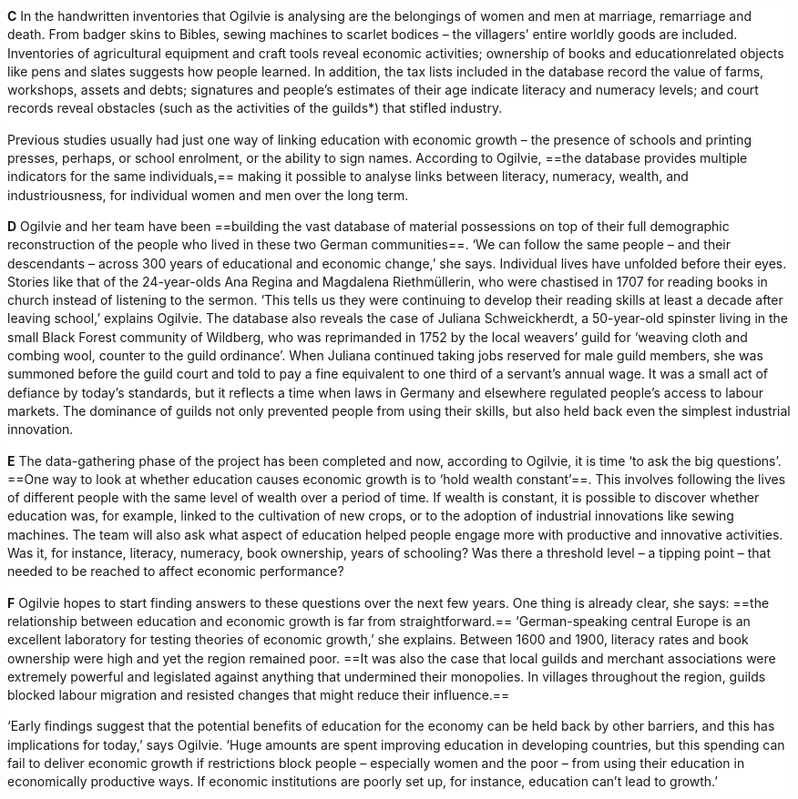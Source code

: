 **C** In the handwritten inventories that Ogilvie is analysing are the belongings of women and men at marriage, remarriage and death. From badger skins to Bibles, sewing machines to scarlet bodices – the villagers’ entire worldly goods are included. Inventories of agricultural equipment and craft tools reveal economic activities; ownership of books and educationrelated objects like pens and slates suggests how people learned. In addition, the tax lists included in the database record the value of farms, workshops, assets and debts; signatures and people’s estimates of their age indicate literacy and numeracy levels; and court records reveal obstacles (such as the activities of the guilds*) that stifled industry. 


Previous studies usually had just one way of linking education with economic growth – the presence of schools and printing presses, perhaps, or school enrolment, or the ability to sign names. According to Ogilvie, ==the database provides multiple indicators for the same individuals,== making it possible to analyse links between literacy, numeracy, wealth, and industriousness, for individual women and men over the long term. 

**D** Ogilvie and her team have been ==building the vast database of material possessions on top of their full demographic reconstruction of the people who lived in these two German communities==. ‘We can follow the same people – and their descendants – across 300 years of educational and economic change,’ she says. Individual lives have unfolded before their eyes. Stories like that of the 24-year-olds Ana Regina and Magdalena Riethmüllerin, who were chastised in 1707 for reading books in church instead of listening to the sermon. ‘This tells us they were continuing to develop their reading skills at least a decade after leaving school,’ explains Ogilvie. The database also reveals the case of Juliana Schweickherdt, a 50-year-old spinster living in the small Black Forest community of Wildberg, who was reprimanded in 1752 by the local weavers’ guild for ‘weaving cloth and combing wool, counter to the guild ordinance’. When Juliana continued taking jobs reserved for male guild members, she was summoned before the guild court and told to pay a fine equivalent to one third of a servant’s annual wage. It was a small act of defiance by today’s standards, but it reflects a time when laws in Germany and elsewhere regulated people’s access to labour markets. The dominance of guilds not only prevented people from using their skills, but also held back even the simplest industrial innovation. 

**E** The data-gathering phase of the project has been completed and now, according to Ogilvie, it is time ‘to ask the big questions’. ==One way to look at whether education causes economic growth is to ‘hold wealth constant’==. This involves following the lives of different people with the same level of wealth over a period of time. If wealth is constant, it is possible to discover whether education was, for example, linked to the cultivation of new crops, or to the adoption of industrial innovations like sewing machines. The team will also ask what aspect of education helped people engage more with productive and innovative activities. Was it, for instance, literacy, numeracy, book ownership, years of schooling? Was there a threshold level – a tipping point – that needed to be reached to affect economic performance? 

**F** Ogilvie hopes to start finding answers to these questions over the next few years. One thing is already clear, she says: ==the relationship between education and economic growth is far from straightforward.== ‘German-speaking central Europe is an excellent laboratory for testing theories of economic growth,’ she explains. Between 1600 and 1900, literacy rates and book ownership were high and yet the region remained poor. ==It was also the case that local guilds and merchant associations were extremely powerful and legislated against anything that undermined their monopolies. In villages throughout the region, guilds blocked labour migration and resisted changes that might reduce their influence.==


‘Early findings suggest that the potential benefits of education for the economy can be held back by other barriers, and this has implications for today,’ says Ogilvie. ‘Huge amounts are spent improving education in developing countries, but this spending can fail to deliver economic growth if restrictions block people – especially women and the poor – from using their education in economically productive ways. If economic institutions are poorly set up, for instance, education can’t lead to growth.’  
